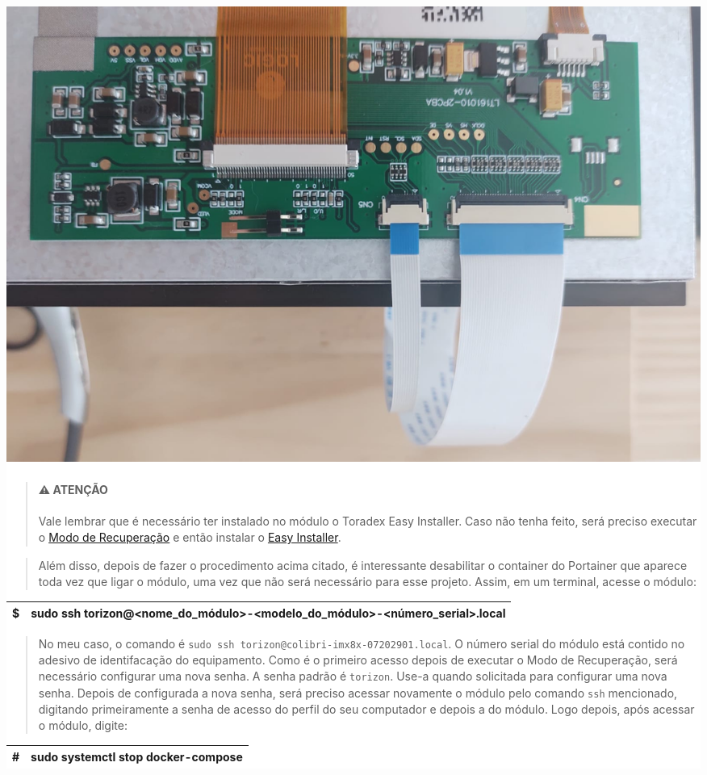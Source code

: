 ![conexoes_tela](./conexoes_tela.jpeg/)

>#### :warning: ATENÇÃO
>Vale lembrar que é necessário ter instalado no módulo o Toradex Easy Installer. Caso não tenha feito, será preciso executar o [Modo de Recuperação](https://developer.toradex.com/hardware/hardware-resources/recovery-mode/imx-recovery-mode/#colibriimx8x "Modo de Recuperação - Recovery Mode") e então instalar o [Easy Installer](https://developer.toradex.com/easy-installer/toradex-easy-installer/loading-toradex-easy-installer/ "Toradex Easy Installer").

>Além disso, depois de fazer o procedimento acima citado, é interessante desabilitar o container do Portainer que aparece toda vez que ligar o módulo, uma vez que não será necessário para esse projeto. Assim, em um terminal, acesse o módulo:

|$|**sudo ssh torizon@<nome_do_módulo>-<modelo_do_módulo>-<número_serial>.local**|
|:----:|:----|

>No meu caso, o comando é `sudo ssh torizon@colibri-imx8x-07202901.local`. O número serial do módulo está contido no adesivo de identifacação do equipamento. Como é o primeiro acesso depois de executar o Modo de Recuperação, será necessário configurar uma nova senha. A senha padrão é `torizon`. Use-a quando solicitada para configurar uma nova senha. Depois de configurada a nova senha, será preciso acessar novamente o módulo pelo comando `ssh` mencionado, digitando primeiramente a senha de acesso do perfil do seu computador e depois a do módulo. Logo depois, após acessar o módulo, digite:

|#|**sudo systemctl stop docker-compose**|
|:----:|:----|
